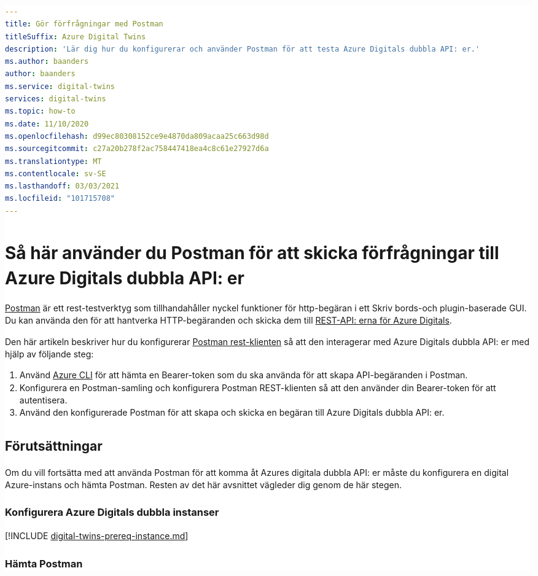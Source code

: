 ```yaml
---
title: Gör förfrågningar med Postman
titleSuffix: Azure Digital Twins
description: 'Lär dig hur du konfigurerar och använder Postman för att testa Azure Digitals dubbla API: er.'
ms.author: baanders
author: baanders
ms.service: digital-twins
services: digital-twins
ms.topic: how-to
ms.date: 11/10/2020
ms.openlocfilehash: d99ec80308152ce9e4870da809acaa25c663d98d
ms.sourcegitcommit: c27a20b278f2ac758447418ea4c8c61e27927d6a
ms.translationtype: MT
ms.contentlocale: sv-SE
ms.lasthandoff: 03/03/2021
ms.locfileid: "101715708"
---
```

# <a name="how-to-use-postman-to-send-requests-to-the-azure-digital-twins-apis"></a>Så här använder du Postman för att skicka förfrågningar till Azure Digitals dubbla API: er

[Postman](https://www.getpostman.com/) är ett rest-testverktyg som tillhandahåller nyckel funktioner för http-begäran i ett Skriv bords-och plugin-baserade GUI. Du kan använda den för att hantverka HTTP-begäranden och skicka dem till [REST-API: erna för Azure Digitals](how-to-use-apis-sdks.md).

Den här artikeln beskriver hur du konfigurerar [Postman rest-klienten](https://www.getpostman.com/) så att den interagerar med Azure Digitals dubbla API: er med hjälp av följande steg:

1. Använd [Azure CLI](/cli/azure/install-azure-cli?view=azure-cli-latest&preserve-view=true) för att hämta en Bearer-token som du ska använda för att skapa API-begäranden i Postman.
1. Konfigurera en Postman-samling och konfigurera Postman REST-klienten så att den använder din Bearer-token för att autentisera.
1. Använd den konfigurerade Postman för att skapa och skicka en begäran till Azure Digitals dubbla API: er.

## <a name="prerequisites"></a>Förutsättningar

Om du vill fortsätta med att använda Postman för att komma åt Azures digitala dubbla API: er måste du konfigurera en digital Azure-instans och hämta Postman. Resten av det här avsnittet vägleder dig genom de här stegen.

### <a name="set-up-azure-digital-twins-instance"></a>Konfigurera Azure Digitals dubbla instanser

[!INCLUDE [digital-twins-prereq-instance.md](../../includes/digital-twins-prereq-instance.md)]

### <a name="download-postman"></a>Hämta Postman
